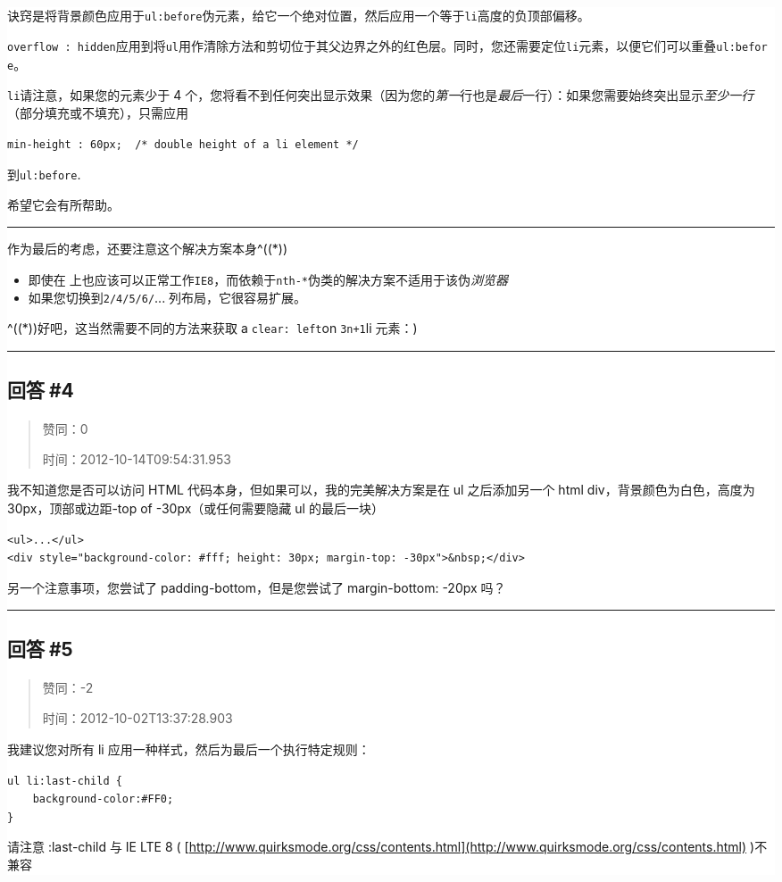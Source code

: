 诀窍是将背景颜色应用于`ul:before`伪元素，给它一个绝对位置，然后应用一个等于`li`高度的负顶部偏移。

`overflow : hidden`应用到将`ul`用作清除方法和剪切位于其父边界之外的红色层。同时，您还需要定位`li`元素，以便它们可以重叠`ul:before`。

`li`请注意，如果您的元素少于 4 个，您将看不到任何突出显示效果（因为您的*第一*行也是*最后*一行）：如果您需要始终突出显示*至少一行*（部分填充或不填充），只需应用

```
min-height : 60px;  /* double height of a li element */ 
```

到`ul:before`.

希望它会有所帮助。

* * *

作为最后的考虑，还要注意这个解决方案本身^((*))

*   即使在 上也应该可以正常工作`IE8`，而依赖于`nth-*`伪类的解决方案不适用于该伪*浏览器*
*   如果您切换到`2/4/5/6/`... 列布局，它很容易扩展。

^((*))好吧，这当然需要不同的方法来获取 a `clear: left`on `3n+1`li 元素：)

* * *

## 回答 #4

> 赞同：0
> 
> 时间：2012-10-14T09:54:31.953

我不知道您是否可以访问 HTML 代码本身，但如果可以，我的完美解决方案是在 ul 之后添加另一个 html div，背景颜色为白色，高度为 30px，顶部或边距-top of -30px（或任何需要隐藏 ul 的最后一块）

```
<ul>...</ul>
<div style="background-color: #fff; height: 30px; margin-top: -30px">&nbsp;</div> 
```

另一个注意事项，您尝试了 padding-bottom，但是您尝试了 margin-bottom: -20px 吗？

* * *

## 回答 #5

> 赞同：-2
> 
> 时间：2012-10-02T13:37:28.903

我建议您对所有 li 应用一种样式，然后为最后一个执行特定规则：

```
ul li:last-child {
    background-color:#FF0;
} 
```

请注意 :last-child 与 IE LTE 8 ( [http://www.quirksmode.org/css/contents.html](http://www.quirksmode.org/css/contents.html) )不兼容
